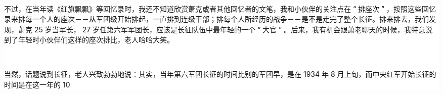  <p class="p2">
  <span class="s1">
   不过，在当年读《红旗飘飘》等回忆录时，我还不知道欣赏萧克或者其他回忆者的文笔，我和小伙伴的关注点在
  </span>
  <span class="s2">
   “
  </span>
  <span class="s1">
   排座次
  </span>
  <span class="s2">
   ”
  </span>
  <span class="s1">
   ，按照这些回忆录来排每一个人的座次－－从军团级开始排起，一直排到连级干部；排每个人所经历的战争－－是不是走完了整个长征。排来排去，我们发现，萧克
  </span>
  <span class="s2">
   25
  </span>
  <span class="s1">
   岁当军长，
  </span>
  <span class="s2">
   27
  </span>
  <span class="s1">
   岁任第六军军团长，应该是长征队伍中最年轻的一个
  </span>
  <span class="s2">
   “
  </span>
  <span class="s1">
   大官
  </span>
  <span class="s2">
   ”
  </span>
  <span class="s1">
   。后来，我有机会跟萧老聊天的时候，我特意说到了年轻时小伙伴们这样的座次排比，老人哈哈大笑。
  </span>
 </p>
 <p class="p1">
  <span class="s1">
  </span>
  <br/>
 </p>
 <p class="p2">
  <span class="s1">
   当然，话题说到长征，老人兴致勃勃地说：其实，当年第六军团长征的时间比别的军团早，是在
  </span>
  <span class="s2">
   1934
  </span>
  <span class="s1">
   年
  </span>
  <span class="s2">
   8
  </span>
  <span class="s1">
   月上旬，而中央红军开始长征的时间是在这一年的
  </span>
  <span class="s2">
   10